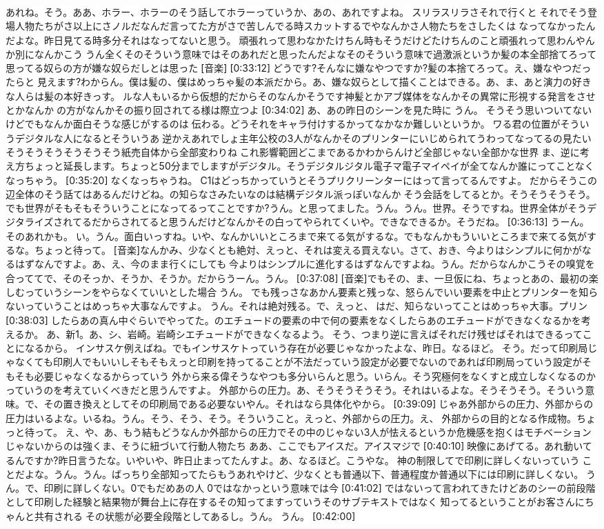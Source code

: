 あれね。そう。ああ、ホラー、ホラーのそう話してホラーっていうか、あの、あれですよね。
スリラスリラさそれで行くと
それでそう登場人物たちがさ以上にさノルだなんだ言ってた方がさで苦しんでる時スカットするでやなんかさ人物たちをさしたくは
なってなかったんだよな。昨日見てる時多分それはなってないと思う。
頑張れって思わなかたけちん時もそうだけどたけちんのこと頑張れって思わんやんか別になんかこう
うん全くそのそういう意味ではそのあれだと思ったんだよなそのそういう意味で過激派というか髪の本全部捨てろって思ってる奴らの方が嫌な奴らだしとは思った
[音楽]
[0:33:12]
どうです?そんなに嫌なやつですか?髪の本捨てろって。え、嫌なやつだったらと
見えます?わからん。僕は髪の、僕はめっちゃ髪の本派だから。あ、嫌な奴らとして描くことはできる。あ、ま、あと演力の好きな人らは髪の本好きっす。
ルな人もいるから仮想的だからそのなんかそうです神髪とかアブ媒体をなんかその異常に形視する発言をさせとかなんか
の方がなんかその振り回されてる様は際立つよ
[0:34:02]
あ、あの昨日のシーンを見た時に
うん。
そうそう思いついてないけどでもなんか面白そうな感じがするのは
伝わる。どうそれをキャラ付けするかってなかなか難しいというか。
ワる君の位置がそういうデジタルな人になるとそういうあ
逆かえあれでしょ主年公校の3人がなんかそのプリンターにいじめられてうわってなってるの見たい
そうそうそうそうそうそう紙売自体から全部変わりね
これ影響範囲どこまであるかわからんけど全部じゃない全部かな世界
ま、逆に考え方ちょっと延長します。ちょっと50分までしますがデジタル。そうデジタルジタル電子マ電子マイペイが全てなんか誰にってことなくなっちゃう。
[0:35:20]
なくなっちゃうね。
C1はどっちかっていうとそうプリクリーンターにはって言ってるんですよ。
だからそうこの辺全体のそう話てはあるんだけどね。の知らなさみたいなのは結構デジタル派っぽいなんか
そう会話をしてるとか。そうそうそうそう。でも世界がそもそもそういうことになってるってことですか?うん。と思ってました。うん。うん。世界。そうですね。世界全体がそうデジタライズされてるだからされてると思うんだけどなんかその白ってやられてくいや。できなできるか。そうだね。
[0:36:13]
うーん。そのあれかも。
い。うん。面白いっすね。いや、なんかいいところまで来てる気がするな。でもなんかもういいところまで来てる気がするな。ちょっと待って。
[音楽]なんかみ、少なくとも絶対、えっと、それは変える買えない。さて、おき、今よりはシンプルに何かがなるはずなんですよ。あ、え、今のまま行くにしても
今よりはシンプルに進化するはずなんですよね。うん。だからなんかこうその嗅覚を合っててで、そのそっか、そうか、そうか。だからうーん。うん。
[0:37:08]
[音楽]でもその、ま、一旦仮にね、ちょっとあの、最初の楽しむっていうシーンをやらなくていいとした場合
うん。
でも残っさなあかん要素と残っな、怒らんでいい要素を中止とプリンターを知らないっていうことはめっちゃ大事なんですよ。
うん。それは絶対残る。で、えっと、
はだ、知らないってことはめっちゃ大事。プリン
[0:38:03]
したらあの真ん中ぐらいでやってた。のエチュードの要素の中で何の要素をなくしたらあのエチュードができなくなるかを考えるか。
あ、新1。あ、シ、岩崎。岩崎シエチュードができなくなるよう。
そう、つまり逆に言えばそれだけ残せばそれはできるってことになるから。
インサスケ例えばね。でもインサスケトっていう存在が必要じゃなかったよな、昨日。なるほど。
そう。だって印刷局じゃなくても印刷人でもいいしそもそもえっと印刷を持ってることが不法だっていう設定が必要でないのであれば印刷局っていう設定がそもそも必要じゃなくなるからっていう
外から来る偉そうなやつも多分いらんと思う。いらん。そう究極何をなくすと成立しなくなるのかっていうのを考えていくべきだと思うんですよ。
外部からの圧力。あ、そうそうそうそう。それはいるよな。そうそうそう。そういう意味。で、その置き換えとしてその印刷局である必要ないやん。それはなら具体化やから。
[0:39:09]
じゃあ外部からの圧力、外部からの圧力はいるよな。いるね。うん。そう、そう、そう。そういうこと。えっと、外部からの圧力。え、
外部からの目的となる作成物。ちょっと待って。
え、や、あ、もう結もどうなんか外部からの圧力でその中のじゃない3人が怯えるというか危機感を抱くはモチベーションじゃないからのは強くま、そうに紐づいて行動人物たち
ああ、ここでもアイスだ。アイスマジで
[0:40:10]
映像にあげてる。あれ動いてるんですか?昨日言うたな。いやいや、昨日止まってたんすよ。あ、なるほど。こうやな。
神の制限してで印刷に詳しくないっていう
ことだよな。うん。うん。ばっちり全部知ってたらもうあれやけど、少なくとも普通以下、普通程度か普通以下には印刷に詳しくない。
うん。で、印刷に詳しくない。0でもだめあの人
0ではなかっという意味では今
[0:41:02]
ではないって言われてきたけどあのシーの前段階として印刷した経験と結果物が舞台上に存在するその知ってますっていうそのサブテキストではなく
知ってるということがお客さんにちゃんと共有される
その状態が必要全段階としてあるし。うん。
うん。
[0:42:00]